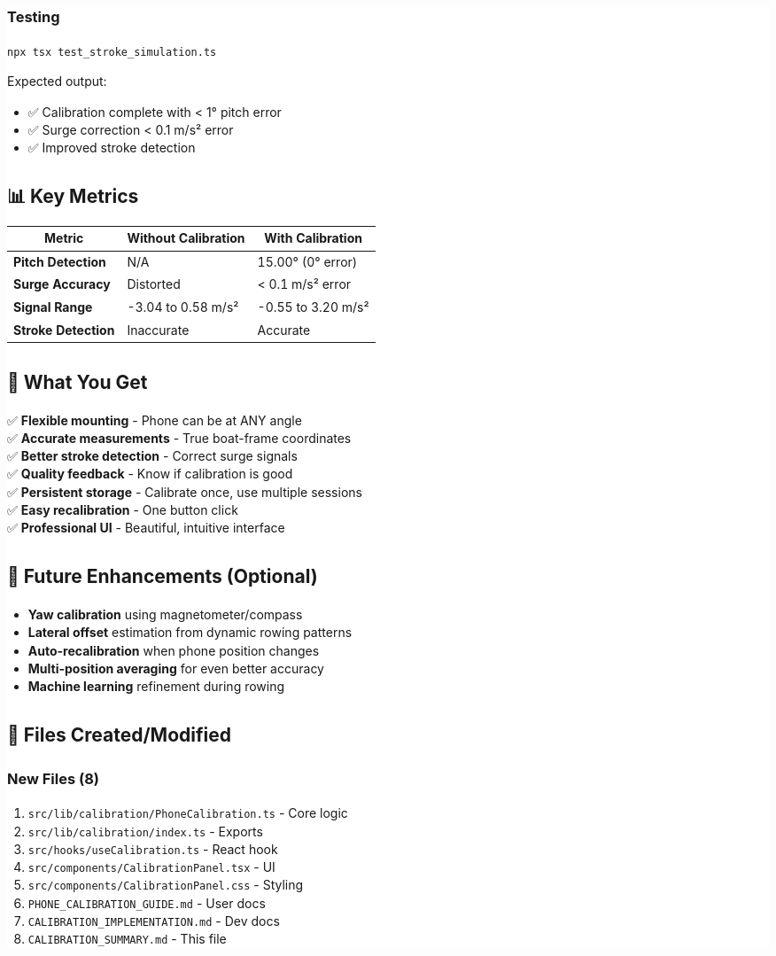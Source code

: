 ### Testing

```bash
npx tsx test_stroke_simulation.ts
```

Expected output:
- ✅ Calibration complete with < 1° pitch error
- ✅ Surge correction < 0.1 m/s² error
- ✅ Improved stroke detection

## 📊 Key Metrics

| Metric | Without Calibration | With Calibration |
|--------|-------------------|-----------------|
| **Pitch Detection** | N/A | 15.00° (0° error) |
| **Surge Accuracy** | Distorted | < 0.1 m/s² error |
| **Signal Range** | -3.04 to 0.58 m/s² | -0.55 to 3.20 m/s² |
| **Stroke Detection** | Inaccurate | Accurate |

## 🎁 What You Get

✅ **Flexible mounting** - Phone can be at ANY angle  
✅ **Accurate measurements** - True boat-frame coordinates  
✅ **Better stroke detection** - Correct surge signals  
✅ **Quality feedback** - Know if calibration is good  
✅ **Persistent storage** - Calibrate once, use multiple sessions  
✅ **Easy recalibration** - One button click  
✅ **Professional UI** - Beautiful, intuitive interface  

## 🔮 Future Enhancements (Optional)

- **Yaw calibration** using magnetometer/compass
- **Lateral offset** estimation from dynamic rowing patterns
- **Auto-recalibration** when phone position changes
- **Multi-position averaging** for even better accuracy
- **Machine learning** refinement during rowing

## 📁 Files Created/Modified

### New Files (8)
1. `src/lib/calibration/PhoneCalibration.ts` - Core logic
2. `src/lib/calibration/index.ts` - Exports
3. `src/hooks/useCalibration.ts` - React hook
4. `src/components/CalibrationPanel.tsx` - UI
5. `src/components/CalibrationPanel.css` - Styling
6. `PHONE_CALIBRATION_GUIDE.md` - User docs
7. `CALIBRATION_IMPLEMENTATION.md` - Dev docs
8. `CALIBRATION_SUMMARY.md` - This file
